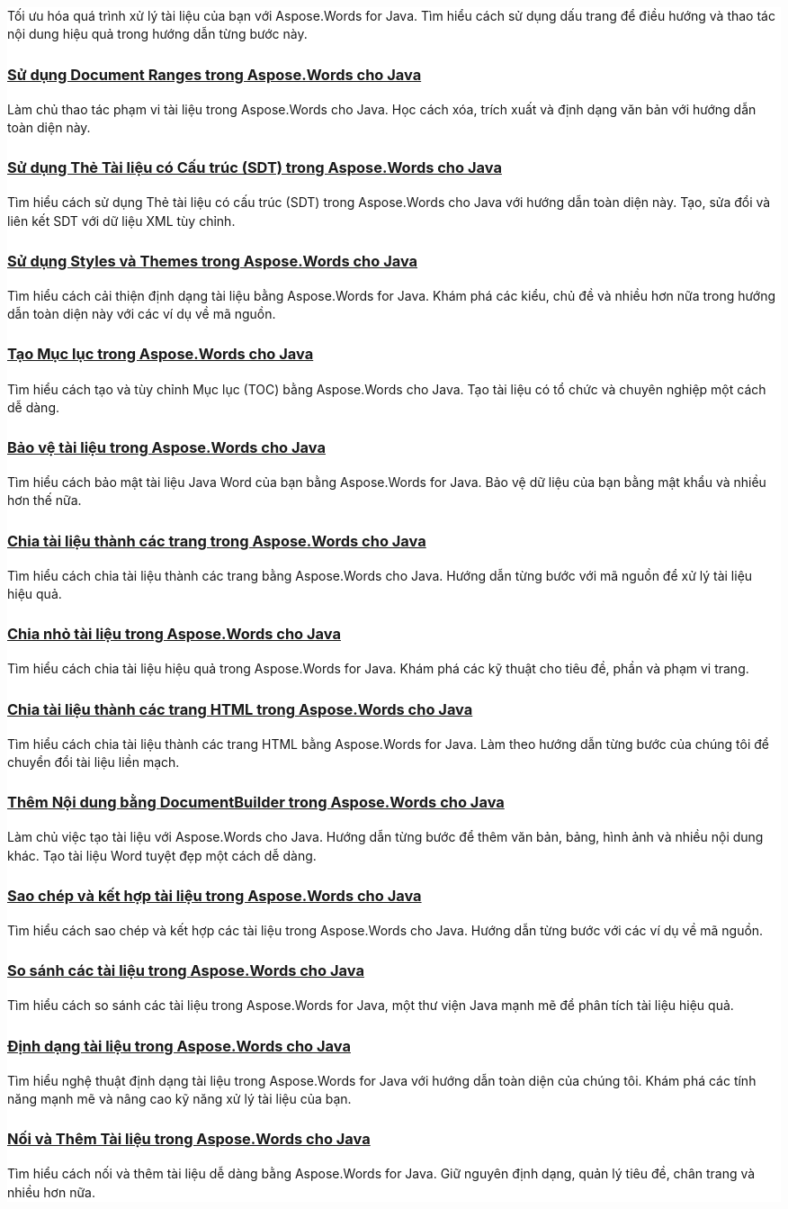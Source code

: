 Tối ưu hóa quá trình xử lý tài liệu của bạn với Aspose.Words for Java. Tìm hiểu cách sử dụng dấu trang để điều hướng và thao tác nội dung hiệu quả trong hướng dẫn từng bước này.
### [Sử dụng Document Ranges trong Aspose.Words cho Java](./using-document-ranges/)
Làm chủ thao tác phạm vi tài liệu trong Aspose.Words cho Java. Học cách xóa, trích xuất và định dạng văn bản với hướng dẫn toàn diện này.
### [Sử dụng Thẻ Tài liệu có Cấu trúc (SDT) trong Aspose.Words cho Java](./using-structured-document-tags/)
Tìm hiểu cách sử dụng Thẻ tài liệu có cấu trúc (SDT) trong Aspose.Words cho Java với hướng dẫn toàn diện này. Tạo, sửa đổi và liên kết SDT với dữ liệu XML tùy chỉnh.
### [Sử dụng Styles và Themes trong Aspose.Words cho Java](./using-styles-and-themes/)
Tìm hiểu cách cải thiện định dạng tài liệu bằng Aspose.Words for Java. Khám phá các kiểu, chủ đề và nhiều hơn nữa trong hướng dẫn toàn diện này với các ví dụ về mã nguồn.
### [Tạo Mục lục trong Aspose.Words cho Java](./generating-table-of-contents/)
Tìm hiểu cách tạo và tùy chỉnh Mục lục (TOC) bằng Aspose.Words cho Java. Tạo tài liệu có tổ chức và chuyên nghiệp một cách dễ dàng.
### [Bảo vệ tài liệu trong Aspose.Words cho Java](./protecting-documents/)
Tìm hiểu cách bảo mật tài liệu Java Word của bạn bằng Aspose.Words for Java. Bảo vệ dữ liệu của bạn bằng mật khẩu và nhiều hơn thế nữa.
### [Chia tài liệu thành các trang trong Aspose.Words cho Java](./splitting-documents-into-pages/)
Tìm hiểu cách chia tài liệu thành các trang bằng Aspose.Words cho Java. Hướng dẫn từng bước với mã nguồn để xử lý tài liệu hiệu quả.
### [Chia nhỏ tài liệu trong Aspose.Words cho Java](./splitting-documents/)
Tìm hiểu cách chia tài liệu hiệu quả trong Aspose.Words for Java. Khám phá các kỹ thuật cho tiêu đề, phần và phạm vi trang.
### [Chia tài liệu thành các trang HTML trong Aspose.Words cho Java](./splitting-documents-into-html-pages/)
Tìm hiểu cách chia tài liệu thành các trang HTML bằng Aspose.Words for Java. Làm theo hướng dẫn từng bước của chúng tôi để chuyển đổi tài liệu liền mạch.
### [Thêm Nội dung bằng DocumentBuilder trong Aspose.Words cho Java](./adding-content-using-documentbuilder/)
Làm chủ việc tạo tài liệu với Aspose.Words cho Java. Hướng dẫn từng bước để thêm văn bản, bảng, hình ảnh và nhiều nội dung khác. Tạo tài liệu Word tuyệt đẹp một cách dễ dàng.
### [Sao chép và kết hợp tài liệu trong Aspose.Words cho Java](./cloning-and-combining-documents/)
Tìm hiểu cách sao chép và kết hợp các tài liệu trong Aspose.Words cho Java. Hướng dẫn từng bước với các ví dụ về mã nguồn.
### [So sánh các tài liệu trong Aspose.Words cho Java](./comparing-documents/)
Tìm hiểu cách so sánh các tài liệu trong Aspose.Words for Java, một thư viện Java mạnh mẽ để phân tích tài liệu hiệu quả. 
### [Định dạng tài liệu trong Aspose.Words cho Java](./formatting-documents/)
Tìm hiểu nghệ thuật định dạng tài liệu trong Aspose.Words for Java với hướng dẫn toàn diện của chúng tôi. Khám phá các tính năng mạnh mẽ và nâng cao kỹ năng xử lý tài liệu của bạn.
### [Nối và Thêm Tài liệu trong Aspose.Words cho Java](./joining-and-appending-documents/)
Tìm hiểu cách nối và thêm tài liệu dễ dàng bằng Aspose.Words for Java. Giữ nguyên định dạng, quản lý tiêu đề, chân trang và nhiều hơn nữa.